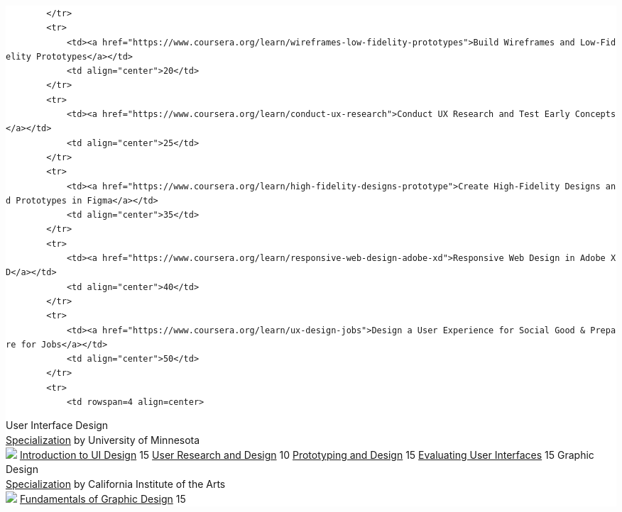             </tr>
            <tr>
                <td><a href="https://www.coursera.org/learn/wireframes-low-fidelity-prototypes">Build Wireframes and Low-Fidelity Prototypes</a></td>
                <td align="center">20</td>
            </tr>
            <tr>
                <td><a href="https://www.coursera.org/learn/conduct-ux-research">Conduct UX Research and Test Early Concepts</a></td>
                <td align="center">25</td>
            </tr>
            <tr>
                <td><a href="https://www.coursera.org/learn/high-fidelity-designs-prototype">Create High-Fidelity Designs and Prototypes in Figma</a></td>
                <td align="center">35</td>
            </tr>
            <tr>
                <td><a href="https://www.coursera.org/learn/responsive-web-design-adobe-xd">Responsive Web Design in Adobe XD</a></td>
                <td align="center">40</td>
            </tr>
            <tr>
                <td><a href="https://www.coursera.org/learn/ux-design-jobs">Design a User Experience for Social Good & Prepare for Jobs</a></td>
                <td align="center">50</td>
            </tr>
            <tr>
                <td rowspan=4 align=center>
User Interface Design  
<a href="https://www.coursera.org/specializations/user-interface-design">Specialization</a> by University of Minnesota<br>
<img src="https://github.com/cs-MohamedAyman/Coursera-Specializations/blob/master/organizations-logos/university%20of%20minnesota.jpg" width="40%">
                </td>
                <td><a href="https://www.coursera.org/learn/visual-elements-user-interface-design">Introduction to UI Design</a></td>
                <td align="center">15</td>
            </tr>
            <tr>
                <td><a href="https://www.coursera.org/learn/ux-design-fundamentals">User Research and Design</a></td>
                <td align="center">10</td>
            </tr>
            <tr>
                <td><a href="https://www.coursera.org/learn/web-design-strategy">Prototyping and Design</a></td>
                <td align="center">15</td>
            </tr>
            <tr>
                <td><a href="https://www.coursera.org/learn/web-design-wireframes-prototypes">Evaluating User Interfaces</a></td>
                <td align="center">15</td>
            </tr>
            <tr>
                <td rowspan=5 align=center>
Graphic Design  
<a href="https://www.coursera.org/specializations/graphic-design">Specialization</a> by California Institute of the Arts<br>
<img src="https://github.com/cs-MohamedAyman/Coursera-Specializations/blob/master/organizations-logos/california%20institute%20of%20the%20arts.jpg" width="40%">
                </td>
                <td><a href="https://www.coursera.org/learn/fundamentals-of-graphic-design">Fundamentals of Graphic Design</a></td>
                <td align="center">15</td>
            </tr>